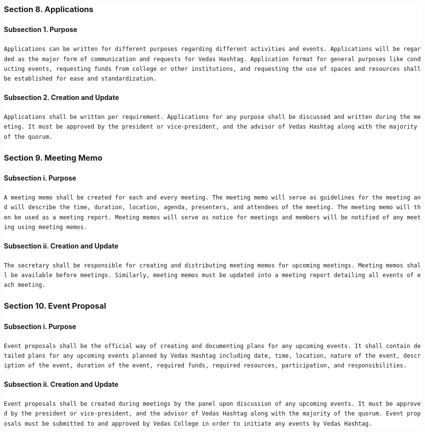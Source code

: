
### Section 8. Applications


#### Subsection 1. Purpose


    Applications can be written for different purposes regarding different activities and events. Applications will be regarded as the major form of communication and requests for Vedas Hashtag. Application format for general purposes like conducting events, requesting funds from college or other institutions, and requesting the use of spaces and resources shall be established for ease and standardization.


#### Subsection 2. Creation and Update


    Applications shall be written per requirement. Applications for any purpose shall be discussed and written during the meeting. It must be approved by the president or vice-president, and the advisor of Vedas Hashtag along with the majority of the quorum. 


### Section 9. Meeting Memo


#### Subsection i. Purpose


    A meeting memo shall be created for each and every meeting. The meeting memo will serve as guidelines for the meeting and will describe the time, duration, location, agenda, presenters, and attendees of the meeting. The meeting memo will then be used as a meeting report. Meeting memos will serve as notice for meetings and members will be notified of any meeting using meeting memos.


#### Subsection ii. Creation and Update


    The secretary shall be responsible for creating and distributing meeting memos for upcoming meetings. Meeting memos shall be available before meetings. Similarly, meeting memos must be updated into a meeting report detailing all events of each meeting.


### Section 10. Event Proposal


#### Subsection i. Purpose


    Event proposals shall be the official way of creating and documenting plans for any upcoming events. It shall contain detailed plans for any upcoming events planned by Vedas Hashtag including date, time, location, nature of the event, description of the event, duration of the event, required funds, required resources, participation, and responsibilities. 


#### Subsection ii. Creation and Update


    Event proposals shall be created during meetings by the panel upon discussion of any upcoming events. It must be approved by the president or vice-president, and the advisor of Vedas Hashtag along with the majority of the quorum. Event proposals must be submitted to and approved by Vedas College in order to initiate any events by Vedas Hashtag.

